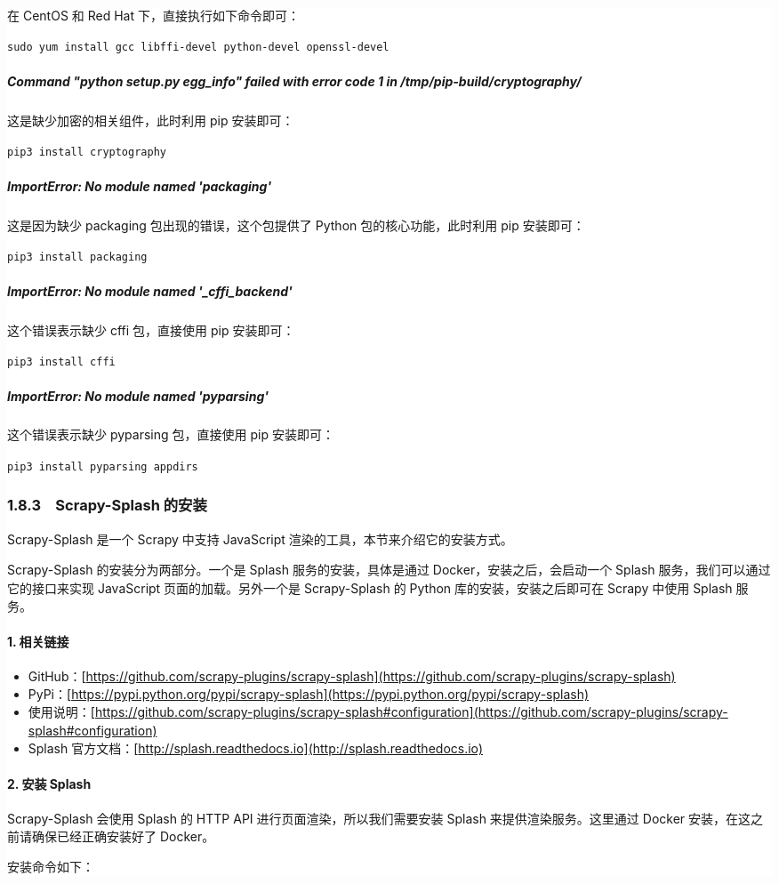 在 CentOS 和 Red Hat 下，直接执行如下命令即可：

```
sudo yum install gcc libffi-devel python-devel openssl-devel
```

##### Command "python setup.py egg_info" failed with error code 1 in /tmp/pip-build/cryptography/

这是缺少加密的相关组件，此时利用 pip 安装即可：

```
pip3 install cryptography
```

##### ImportError: No module named 'packaging'

这是因为缺少 packaging 包出现的错误，这个包提供了 Python 包的核心功能，此时利用 pip 安装即可：

```
pip3 install packaging
```

##### ImportError: No module named '_cffi_backend'
这个错误表示缺少 cffi 包，直接使用 pip 安装即可：

```
pip3 install cffi
```

##### ImportError: No module named 'pyparsing'

这个错误表示缺少 pyparsing 包，直接使用 pip 安装即可：

```
pip3 install pyparsing appdirs
```

### 1.8.3　Scrapy-Splash 的安装

Scrapy-Splash 是一个 Scrapy 中支持 JavaScript 渲染的工具，本节来介绍它的安装方式。

Scrapy-Splash 的安装分为两部分。一个是 Splash 服务的安装，具体是通过 Docker，安装之后，会启动一个 Splash 服务，我们可以通过它的接口来实现 JavaScript 页面的加载。另外一个是 Scrapy-Splash 的  Python 库的安装，安装之后即可在 Scrapy 中使用 Splash 服务。

#### 1. 相关链接

* GitHub：[https://github.com/scrapy-plugins/scrapy-splash](https://github.com/scrapy-plugins/scrapy-splash)
* PyPi：[https://pypi.python.org/pypi/scrapy-splash](https://pypi.python.org/pypi/scrapy-splash)
* 使用说明：[https://github.com/scrapy-plugins/scrapy-splash#configuration](https://github.com/scrapy-plugins/scrapy-splash#configuration)
* Splash 官方文档：[http://splash.readthedocs.io](http://splash.readthedocs.io)

#### 2. 安装 Splash
Scrapy-Splash 会使用 Splash 的 HTTP API 进行页面渲染，所以我们需要安装 Splash 来提供渲染服务。这里通过 Docker 安装，在这之前请确保已经正确安装好了 Docker。

安装命令如下：
